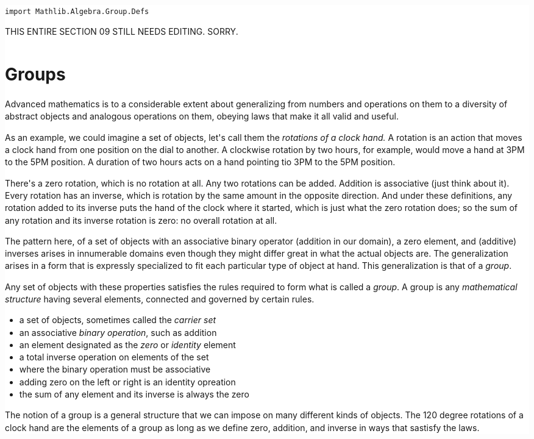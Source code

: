 ```lean
import Mathlib.Algebra.Group.Defs
```

THIS ENTIRE SECTION 09 STILL NEEDS EDITING. SORRY.



# Groups

Advanced mathematics is to a considerable extent about
generalizing from numbers and operations on them to a
diversity of abstract objects and analogous operations
on them, obeying laws that make it all valid and useful.

As an example, we could imagine a set of objects, let's
call them the *rotations of a clock hand.* A rotation is
an action that moves a clock hand from one position on the
dial to another. A clockwise rotation by two hours, for
example, would move a hand at 3PM to the 5PM position. A
duration of two hours acts on a hand pointing tio 3PM to
the 5PM position.

There's a zero rotation, which is no rotation at all. Any
two rotations can be added. Addition is associative (just
think about it). Every rotation has an inverse, which is
rotation by the same amount in the opposite direction. And
under these definitions, any rotation added to its inverse
puts the hand of the clock where it started, which is just
what the zero rotation does; so the sum of any rotation and
its inverse rotation is zero: no overall rotation at all.

The pattern here, of a set of objects with an associative
binary operator (addition in our domain), a zero element,
and (additive) inverses arises in innumerable domains even
though they might differ great in what the actual objects
are. The generalization arises in a form that is expressly
specialized to fit each particular type of object at hand.
This generalization is that of a *group*.

Any set of objects with these properties satisfies the
rules required to form what is called a *group*. A group
is any *mathematical structure* having several elements,
connected and governed by certain rules.

- a set of objects, sometimes called the *carrier set*
- an associative *binary operation*, such as addition
- an element designated as the *zero* or *identity* element
- a total inverse operation on elements of the set
- where the binary operation must be associative
- adding zero on the left or right is an identity opreation
- the sum of any element and its inverse is always the zero

The notion of a group is a general structure that we can
impose on many different kinds of objects. The 120 degree
rotations of a clock hand are the elements of a group as
long as we define zero, addition, and inverse in ways that
sastisfy the laws.
